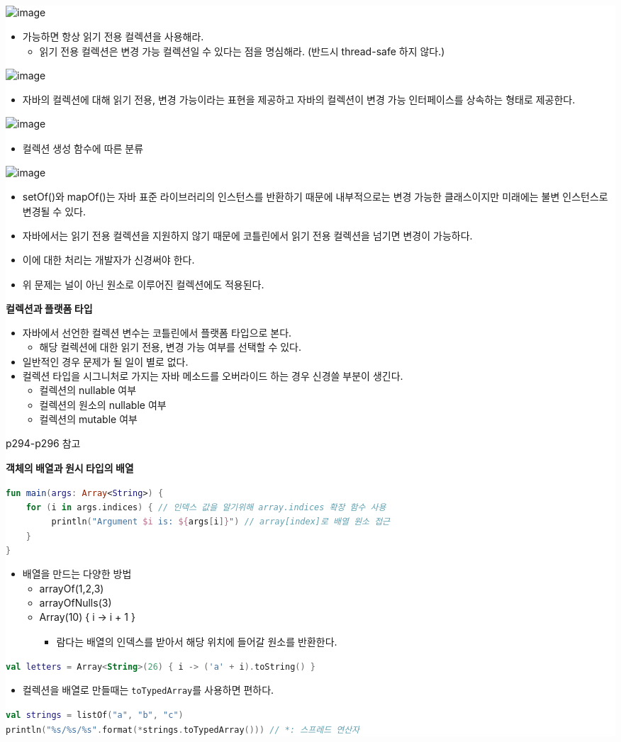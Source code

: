 ![image](https://user-images.githubusercontent.com/10545416/114747615-ff0d2a80-9d8b-11eb-9bca-4ab013892851.png)

- 가능하면 항상 읽기 전용 컬렉션을 사용해라.
  - 읽기 전용 컬렉션은 변경 가능 컬렉션일 수 있다는 점을 명심해라. (반드시 thread-safe 하지 않다.)

![image](https://user-images.githubusercontent.com/10545416/114747727-1d732600-9d8c-11eb-9e90-30f7a20117ee.png)

- 자바의 컬렉션에 대해 읽기 전용, 변경 가능이라는 표현을 제공하고 자바의 컬렉션이 변경 가능 인터페이스를 상속하는 형태로 제공한다.

![image](https://user-images.githubusercontent.com/10545416/114748214-a5593000-9d8c-11eb-999c-c20b69fd0cd8.png)

- 컬렉션 생성 함수에 따른 분류

![image](https://user-images.githubusercontent.com/10545416/114748261-b1dd8880-9d8c-11eb-9df2-626a361f2978.png)

- setOf()와 mapOf()는 자바 표준 라이브러리의 인스턴스를 반환하기 때문에 내부적으로는 변경 가능한 클래스이지만 미래에는 불변 인스턴스로 변경될 수 있다.

- 자바에서는 읽기 전용 컬렉션을 지원하지 않기 때문에 코틀린에서 읽기 전용 컬렉션을 넘기면 변경이 가능하다.
- 이에 대한 처리는 개발자가 신경써야 한다.
- 위 문제는 널이 아닌 원소로 이루어진 컬렉션에도 적용된다.

**컬렉션과 플랫폼 타입**

- 자바에서 선언한 컬렉션 변수는 코틀린에서 플랫폼 타입으로 본다.
  - 해당 컬렉션에 대한 읽기 전용, 변경 가능 여부를 선택할 수 있다.
- 일반적인 경우 문제가 될 일이 별로 없다.
- 컬렉션 타입을 시그니처로 가지는 자바 메소드를 오버라이드 하는 경우 신경쓸 부분이 생긴다.
  - 컬렉션의 nullable 여부
  - 컬렉션의 원소의 nullable 여부
  - 컬렉션의 mutable 여부
  
p294-p296 참고

**객체의 배열과 원시 타입의 배열**

```kotlin
fun main(args: Array<String>) {
    for (i in args.indices) { // 인덱스 값을 알기위해 array.indices 확장 함수 사용
         println("Argument $i is: ${args[i]}") // array[index]로 배열 원소 접근
    }
}
```

- 배열을 만드는 다양한 방법
  - arrayOf(1,2,3)
  - arrayOfNulls<Int>(3)
  - Array<Int>(10) { i -> i + 1 }
    - 람다는 배열의 인덱스를 받아서 해당 위치에 들어갈 원소를 반환한다.

```kotlin
val letters = Array<String>(26) { i -> ('a' + i).toString() }
```

- 컬렉션을 배열로 만들때는 `toTypedArray`를 사용하면 편하다.

```kotlin
val strings = listOf("a", "b", "c")
println("%s/%s/%s".format(*strings.toTypedArray())) // *: 스프레드 연산자
```
